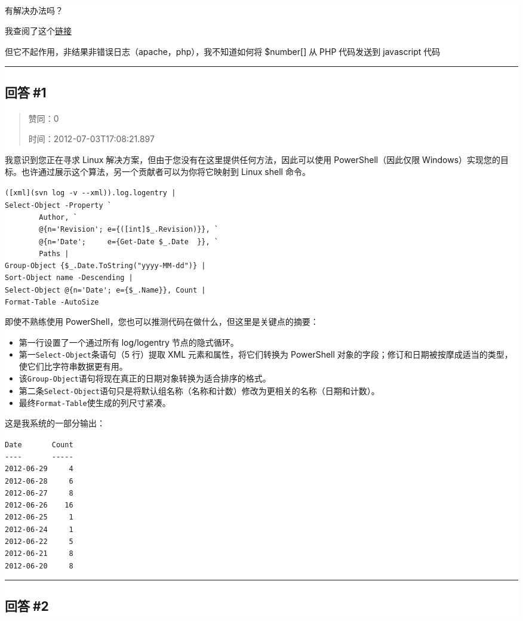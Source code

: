 有解决办法吗？

我查阅了这个[链接](http://fabien.potencier.org/article/7/getting-information-from-svn-with-php)

但它不起作用，非结果非错误日志（apache，php），我不知道如何将 $number[] 从 PHP 代码发送到 javascript 代码

* * *

## 回答 #1

> 赞同：0
> 
> 时间：2012-07-03T17:08:21.897

我意识到您正在寻求 Linux 解决方案，但由于您没有在这里提供任何方法，因此可以使用 PowerShell（因此仅限 Windows）实现您的目标。也许通过展示这个算法，另一个贡献者可以为你将它映射到 Linux shell 命令。

```
([xml](svn log -v --xml)).log.logentry |
Select-Object -Property `
        Author, `
        @{n='Revision'; e={([int]$_.Revision)}}, `
        @{n='Date';     e={Get-Date $_.Date  }}, `
        Paths | 
Group-Object {$_.Date.ToString("yyyy-MM-dd")} | 
Sort-Object name -Descending | 
Select-Object @{n='Date'; e={$_.Name}}, Count | 
Format-Table -AutoSize 
```

即使不熟练使用 PowerShell，您也可以推测代码在做什么，但这里是关键点的摘要：

*   第一行设置了一个通过所有 log/logentry 节点的隐式循环。
*   第一`Select-Object`条语句（5 行）提取 XML 元素和属性，将它们转换为 PowerShell 对象的字段；修订和日期被按摩成适当的类型，使它们比字符串数据更有用。
*   该`Group-Object`语句将现在真正的日期对象转换为适合排序的格式。
*   第二条`Select-Object`语句只是将默认组名称（名称和计数）修改为更相关的名称（日期和计数）。
*   最终`Format-Table`使生成的列尺寸紧凑。

这是我系统的一部分输出：

```
Date       Count
----       -----
2012-06-29     4
2012-06-28     6
2012-06-27     8
2012-06-26    16
2012-06-25     1
2012-06-24     1
2012-06-22     5
2012-06-21     8
2012-06-20     8 
```

* * *

## 回答 #2

